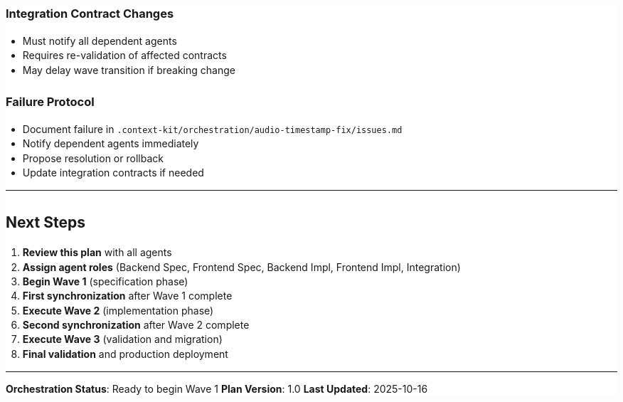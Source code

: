 ### Integration Contract Changes
- Must notify all dependent agents
- Requires re-validation of affected contracts
- May delay wave transition if breaking change

### Failure Protocol
- Document failure in `.context-kit/orchestration/audio-timestamp-fix/issues.md`
- Notify dependent agents immediately
- Propose resolution or rollback
- Update integration contracts if needed

---

## Next Steps

1. **Review this plan** with all agents
2. **Assign agent roles** (Backend Spec, Frontend Spec, Backend Impl, Frontend Impl, Integration)
3. **Begin Wave 1** (specification phase)
4. **First synchronization** after Wave 1 complete
5. **Execute Wave 2** (implementation phase)
6. **Second synchronization** after Wave 2 complete
7. **Execute Wave 3** (validation and migration)
8. **Final validation** and production deployment

---

**Orchestration Status**: Ready to begin Wave 1
**Plan Version**: 1.0
**Last Updated**: 2025-10-16
